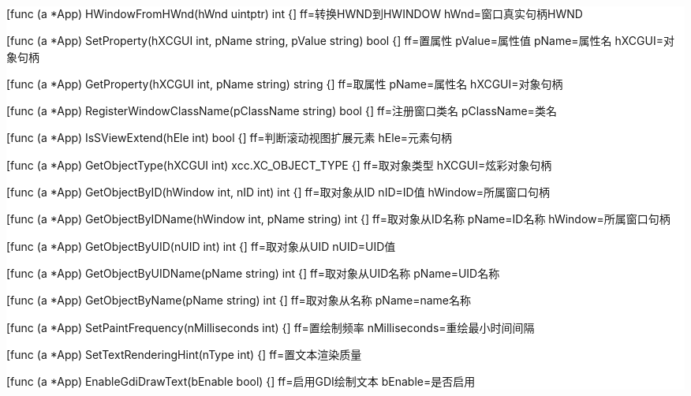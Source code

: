 [func (a *App) HWindowFromHWnd(hWnd uintptr) int {]
ff=转换HWND到HWINDOW
hWnd=窗口真实句柄HWND

[func (a *App) SetProperty(hXCGUI int, pName string, pValue string) bool {]
ff=置属性
pValue=属性值
pName=属性名
hXCGUI=对象句柄

[func (a *App) GetProperty(hXCGUI int, pName string) string {]
ff=取属性
pName=属性名
hXCGUI=对象句柄

[func (a *App) RegisterWindowClassName(pClassName string) bool {]
ff=注册窗口类名
pClassName=类名

[func (a *App) IsSViewExtend(hEle int) bool {]
ff=判断滚动视图扩展元素
hEle=元素句柄

[func (a *App) GetObjectType(hXCGUI int) xcc.XC_OBJECT_TYPE {]
ff=取对象类型
hXCGUI=炫彩对象句柄

[func (a *App) GetObjectByID(hWindow int, nID int) int {]
ff=取对象从ID
nID=ID值
hWindow=所属窗口句柄

[func (a *App) GetObjectByIDName(hWindow int, pName string) int {]
ff=取对象从ID名称
pName=ID名称
hWindow=所属窗口句柄

[func (a *App) GetObjectByUID(nUID int) int {]
ff=取对象从UID
nUID=UID值

[func (a *App) GetObjectByUIDName(pName string) int {]
ff=取对象从UID名称
pName=UID名称

[func (a *App) GetObjectByName(pName string) int {]
ff=取对象从名称
pName=name名称

[func (a *App) SetPaintFrequency(nMilliseconds int) {]
ff=置绘制频率
nMilliseconds=重绘最小时间间隔

[func (a *App) SetTextRenderingHint(nType int) {]
ff=置文本渲染质量

[func (a *App) EnableGdiDrawText(bEnable bool) {]
ff=启用GDI绘制文本
bEnable=是否启用
